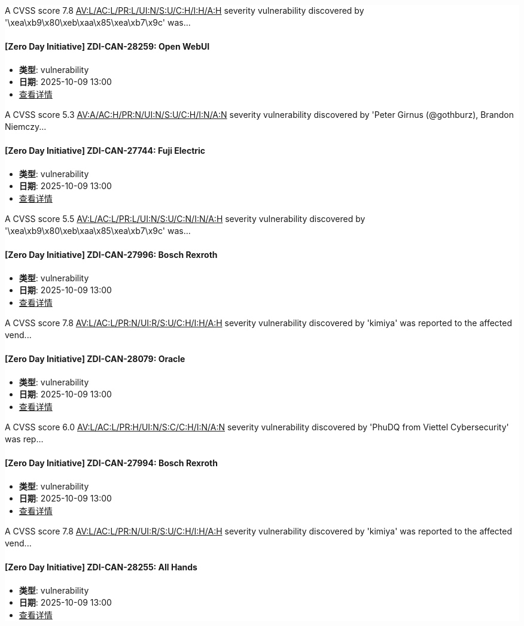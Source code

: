 A CVSS score 7.8 <a href="https://nvd.nist.gov/cvss.cfm?calculator&amp;version=3.0&amp;vector=AV:L/AC:L/PR:L/UI:N/S:U/C:H/I:H/A:H">AV:L/AC:L/PR:L/UI:N/S:U/C:H/I:H/A:H</a> severity vulnerability discovered by '\xea\xb9\x80\xeb\xaa\x85\xea\xb7\x9c' was...

#### [Zero Day Initiative] ZDI-CAN-28259: Open WebUI
- **类型**: vulnerability
- **日期**: 2025-10-09 13:00
- [查看详情](http://www.zerodayinitiative.com/advisories/upcoming/)

A CVSS score 5.3 <a href="https://nvd.nist.gov/cvss.cfm?calculator&amp;version=3.0&amp;vector=AV:A/AC:H/PR:N/UI:N/S:U/C:H/I:N/A:N">AV:A/AC:H/PR:N/UI:N/S:U/C:H/I:N/A:N</a> severity vulnerability discovered by 'Peter Girnus (@gothburz), Brandon Niemczy...

#### [Zero Day Initiative] ZDI-CAN-27744: Fuji Electric
- **类型**: vulnerability
- **日期**: 2025-10-09 13:00
- [查看详情](http://www.zerodayinitiative.com/advisories/upcoming/)

A CVSS score 5.5 <a href="https://nvd.nist.gov/cvss.cfm?calculator&amp;version=3.0&amp;vector=AV:L/AC:L/PR:L/UI:N/S:U/C:N/I:N/A:H">AV:L/AC:L/PR:L/UI:N/S:U/C:N/I:N/A:H</a> severity vulnerability discovered by '\xea\xb9\x80\xeb\xaa\x85\xea\xb7\x9c' was...

#### [Zero Day Initiative] ZDI-CAN-27996: Bosch Rexroth
- **类型**: vulnerability
- **日期**: 2025-10-09 13:00
- [查看详情](http://www.zerodayinitiative.com/advisories/upcoming/)

A CVSS score 7.8 <a href="https://nvd.nist.gov/cvss.cfm?calculator&amp;version=3.0&amp;vector=AV:L/AC:L/PR:N/UI:R/S:U/C:H/I:H/A:H">AV:L/AC:L/PR:N/UI:R/S:U/C:H/I:H/A:H</a> severity vulnerability discovered by 'kimiya' was reported to the affected vend...

#### [Zero Day Initiative] ZDI-CAN-28079: Oracle
- **类型**: vulnerability
- **日期**: 2025-10-09 13:00
- [查看详情](http://www.zerodayinitiative.com/advisories/upcoming/)

A CVSS score 6.0 <a href="https://nvd.nist.gov/cvss.cfm?calculator&amp;version=3.0&amp;vector=AV:L/AC:L/PR:H/UI:N/S:C/C:H/I:N/A:N">AV:L/AC:L/PR:H/UI:N/S:C/C:H/I:N/A:N</a> severity vulnerability discovered by 'PhuDQ from Viettel Cybersecurity' was rep...

#### [Zero Day Initiative] ZDI-CAN-27994: Bosch Rexroth
- **类型**: vulnerability
- **日期**: 2025-10-09 13:00
- [查看详情](http://www.zerodayinitiative.com/advisories/upcoming/)

A CVSS score 7.8 <a href="https://nvd.nist.gov/cvss.cfm?calculator&amp;version=3.0&amp;vector=AV:L/AC:L/PR:N/UI:R/S:U/C:H/I:H/A:H">AV:L/AC:L/PR:N/UI:R/S:U/C:H/I:H/A:H</a> severity vulnerability discovered by 'kimiya' was reported to the affected vend...

#### [Zero Day Initiative] ZDI-CAN-28255: All Hands
- **类型**: vulnerability
- **日期**: 2025-10-09 13:00
- [查看详情](http://www.zerodayinitiative.com/advisories/upcoming/)
